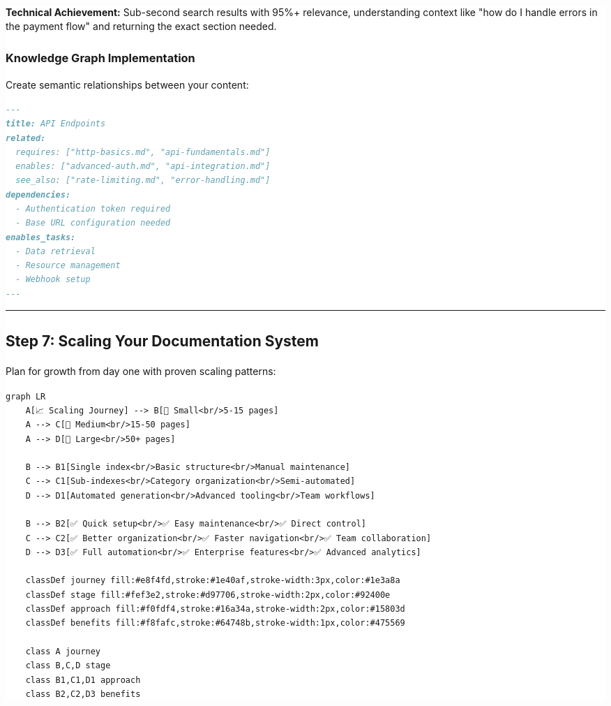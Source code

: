 **Technical Achievement:** Sub-second search results with 95%+ relevance, understanding context like "how do I handle errors in the payment flow" and returning the exact section needed.

### Knowledge Graph Implementation

Create semantic relationships between your content:

```markdown
---
title: API Endpoints
related:
  requires: ["http-basics.md", "api-fundamentals.md"]
  enables: ["advanced-auth.md", "api-integration.md"]
  see_also: ["rate-limiting.md", "error-handling.md"]
dependencies:
  - Authentication token required
  - Base URL configuration needed
enables_tasks:
  - Data retrieval
  - Resource management
  - Webhook setup
---
```

---

## Step 7: Scaling Your Documentation System

Plan for growth from day one with proven scaling patterns:

```mermaid
graph LR
    A[📈 Scaling Journey] --> B[🌱 Small<br/>5-15 pages]
    A --> C[🌿 Medium<br/>15-50 pages]
    A --> D[🌳 Large<br/>50+ pages]
    
    B --> B1[Single index<br/>Basic structure<br/>Manual maintenance]
    C --> C1[Sub-indexes<br/>Category organization<br/>Semi-automated]
    D --> D1[Automated generation<br/>Advanced tooling<br/>Team workflows]
    
    B --> B2[✅ Quick setup<br/>✅ Easy maintenance<br/>✅ Direct control]
    C --> C2[✅ Better organization<br/>✅ Faster navigation<br/>✅ Team collaboration]
    D --> D3[✅ Full automation<br/>✅ Enterprise features<br/>✅ Advanced analytics]
    
    classDef journey fill:#e8f4fd,stroke:#1e40af,stroke-width:3px,color:#1e3a8a
    classDef stage fill:#fef3e2,stroke:#d97706,stroke-width:2px,color:#92400e
    classDef approach fill:#f0fdf4,stroke:#16a34a,stroke-width:2px,color:#15803d
    classDef benefits fill:#f8fafc,stroke:#64748b,stroke-width:1px,color:#475569
    
    class A journey
    class B,C,D stage
    class B1,C1,D1 approach
    class B2,C2,D3 benefits
```
